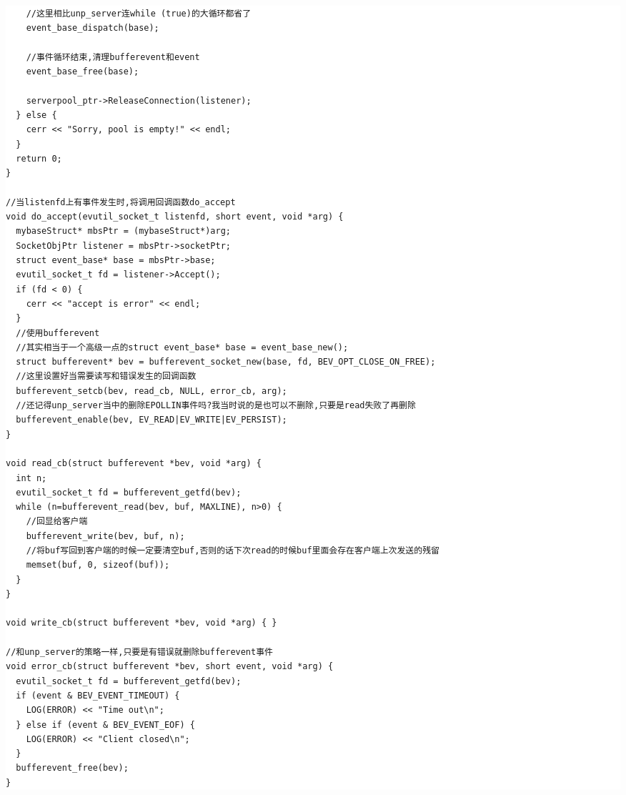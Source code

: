 ```
    //这里相比unp_server连while (true)的大循环都省了
    event_base_dispatch(base);
  
    //事件循环结束,清理bufferevent和event
    event_base_free(base);
  
    serverpool_ptr->ReleaseConnection(listener);
  } else {
    cerr << "Sorry, pool is empty!" << endl;
  }
  return 0;
}

//当listenfd上有事件发生时,将调用回调函数do_accept
void do_accept(evutil_socket_t listenfd, short event, void *arg) {
  mybaseStruct* mbsPtr = (mybaseStruct*)arg;
  SocketObjPtr listener = mbsPtr->socketPtr;
  struct event_base* base = mbsPtr->base;
  evutil_socket_t fd = listener->Accept();  
  if (fd < 0) {
    cerr << "accept is error" << endl;
  } 
  //使用bufferevent
  //其实相当于一个高级一点的struct event_base* base = event_base_new();
  struct bufferevent* bev = bufferevent_socket_new(base, fd, BEV_OPT_CLOSE_ON_FREE);
  //这里设置好当需要读写和错误发生的回调函数
  bufferevent_setcb(bev, read_cb, NULL, error_cb, arg);
  //还记得unp_server当中的删除EPOLLIN事件吗?我当时说的是也可以不删除,只要是read失败了再删除
  bufferevent_enable(bev, EV_READ|EV_WRITE|EV_PERSIST); 
}

void read_cb(struct bufferevent *bev, void *arg) {
  int n;
  evutil_socket_t fd = bufferevent_getfd(bev);
  while (n=bufferevent_read(bev, buf, MAXLINE), n>0) {
    //回显给客户端
    bufferevent_write(bev, buf, n);
    //将buf写回到客户端的时候一定要清空buf,否则的话下次read的时候buf里面会存在客户端上次发送的残留
    memset(buf, 0, sizeof(buf));
  }  
}

void write_cb(struct bufferevent *bev, void *arg) { }

//和unp_server的策略一样,只要是有错误就删除bufferevent事件
void error_cb(struct bufferevent *bev, short event, void *arg) {
  evutil_socket_t fd = bufferevent_getfd(bev);
  if (event & BEV_EVENT_TIMEOUT) {
    LOG(ERROR) << "Time out\n"; 
  } else if (event & BEV_EVENT_EOF) {
    LOG(ERROR) << "Client closed\n";
  }
  bufferevent_free(bev); 
}

```
